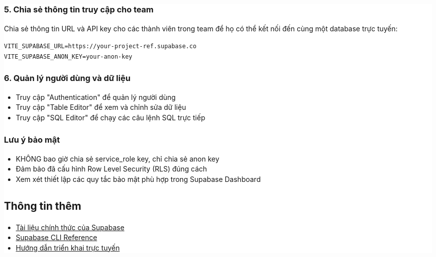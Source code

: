 ### 5. Chia sẻ thông tin truy cập cho team

Chia sẻ thông tin URL và API key cho các thành viên trong team để họ có thể kết nối đến cùng một database trực tuyến:

```
VITE_SUPABASE_URL=https://your-project-ref.supabase.co
VITE_SUPABASE_ANON_KEY=your-anon-key
```

### 6. Quản lý người dùng và dữ liệu

- Truy cập "Authentication" để quản lý người dùng
- Truy cập "Table Editor" để xem và chỉnh sửa dữ liệu
- Truy cập "SQL Editor" để chạy các câu lệnh SQL trực tiếp

### Lưu ý bảo mật

- KHÔNG bao giờ chia sẻ service_role key, chỉ chia sẻ anon key
- Đảm bảo đã cấu hình Row Level Security (RLS) đúng cách
- Xem xét thiết lập các quy tắc bảo mật phù hợp trong Supabase Dashboard

## Thông tin thêm

- [Tài liệu chính thức của Supabase](https://supabase.com/docs)
- [Supabase CLI Reference](https://supabase.com/docs/reference/cli)
- [Hướng dẫn triển khai trực tuyến](https://supabase.com/docs/guides/platform/migrating-and-upgrading)
